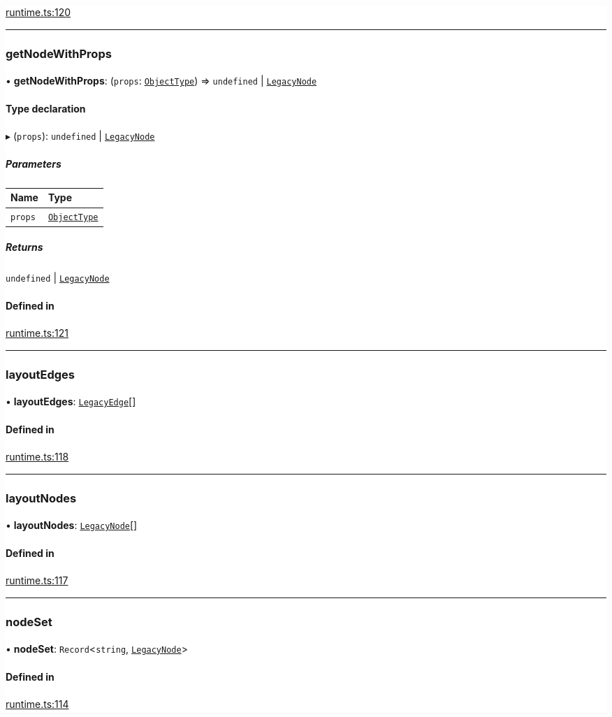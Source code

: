 [runtime.ts:120](https://bitbucket.org/kineviz/graphxr-api/src/019f384/src/runtime.ts#lines-120)

___

### getNodeWithProps

• **getNodeWithProps**: (`props`: [`ObjectType`](../modules.md#objecttype)) => `undefined` \| [`LegacyNode`](../modules.md#legacynode)

#### Type declaration

▸ (`props`): `undefined` \| [`LegacyNode`](../modules.md#legacynode)

##### Parameters

| Name | Type |
| :------ | :------ |
| `props` | [`ObjectType`](../modules.md#objecttype) |

##### Returns

`undefined` \| [`LegacyNode`](../modules.md#legacynode)

#### Defined in

[runtime.ts:121](https://bitbucket.org/kineviz/graphxr-api/src/019f384/src/runtime.ts#lines-121)

___

### layoutEdges

• **layoutEdges**: [`LegacyEdge`](../modules.md#legacyedge)[]

#### Defined in

[runtime.ts:118](https://bitbucket.org/kineviz/graphxr-api/src/019f384/src/runtime.ts#lines-118)

___

### layoutNodes

• **layoutNodes**: [`LegacyNode`](../modules.md#legacynode)[]

#### Defined in

[runtime.ts:117](https://bitbucket.org/kineviz/graphxr-api/src/019f384/src/runtime.ts#lines-117)

___

### nodeSet

• **nodeSet**: `Record`<`string`, [`LegacyNode`](../modules.md#legacynode)\>

#### Defined in

[runtime.ts:114](https://bitbucket.org/kineviz/graphxr-api/src/019f384/src/runtime.ts#lines-114)
